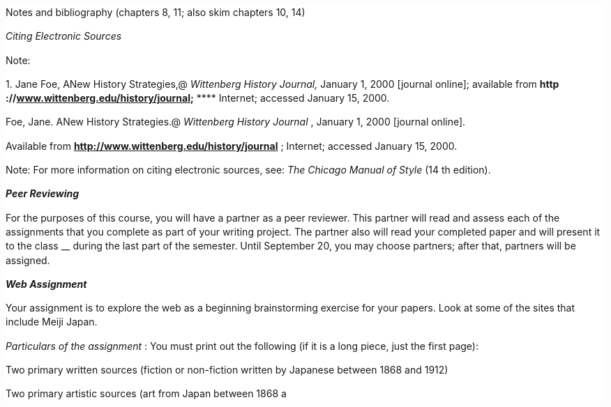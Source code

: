 Notes and bibliography (chapters 8, 11; also skim chapters 10, 14)



_Citing Electronic Sources_

Note:

1\. Jane Foe, ANew History Strategies,@ _Wittenberg History Journal,_ January
1, 2000 [journal online]; available from **http
://www.wittenberg.edu/history/journal;** **** Internet; accessed January 15,
2000.



Foe, Jane. ANew History Strategies.@ _Wittenberg History Journal_ , January 1,
2000 [journal online].

Available from **http://www.wittenberg.edu/history/journal** ; Internet;
accessed January 15, 2000.



Note: For more information on citing electronic sources, see: _The Chicago
Manual of Style_ (14 th edition).



**_Peer Reviewing_**



For the purposes of this course, you will have a partner as a peer reviewer.
This partner will read and assess each of the assignments that you complete as
part of your writing project. The partner also will read your completed paper
and will present it to the class __ during the last part of the semester.
Until September 20, you may choose partners; after that, partners will be
assigned.





**_Web Assignment_**



  

Your assignment is to explore the web as a beginning brainstorming exercise
for your papers. Look at some of the sites that include Meiji Japan.



_Particulars of the assignment_ : You must print out the following (if it is a
long piece, just the first page):



Two primary written sources (fiction or non-fiction written by Japanese
between 1868 and 1912)

Two primary artistic sources (art from Japan between 1868 a

